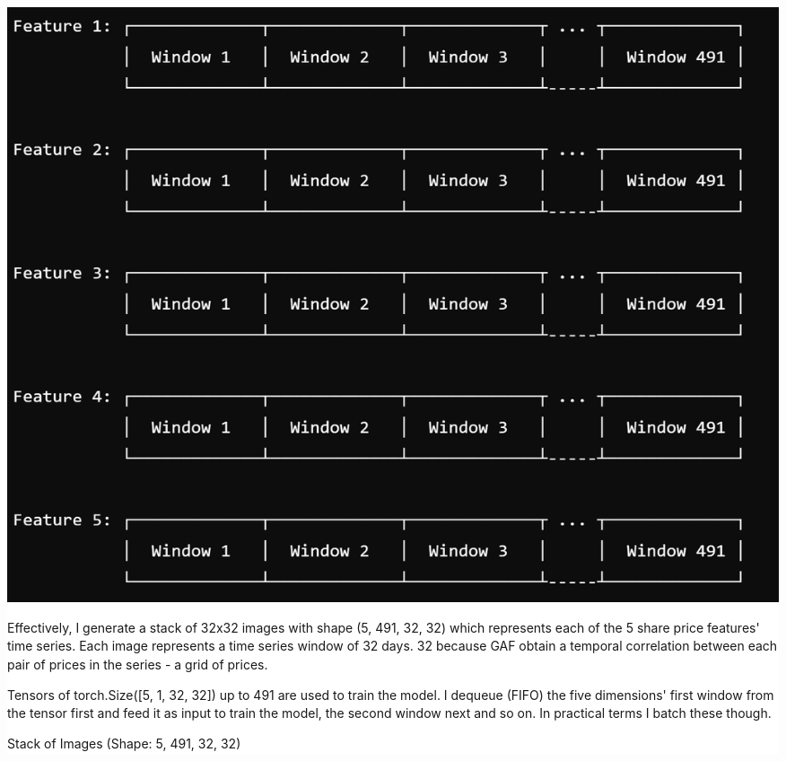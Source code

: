 ![alt text](readme_images/features_windows.png)

Effectively, I generate a stack of 32x32 images with shape (5, 491, 32, 32) which represents each of the 5 share price features' time series. Each image represents a time series window of 32 days. 32 because GAF obtain a temporal correlation between each pair of prices in the series - a grid of prices.

Tensors of torch.Size([5, 1, 32, 32]) up to 491 are used to train the model. I dequeue (FIFO) the five dimensions' first window from the tensor first and feed it as input to train the model, the second window next and so on. In practical terms I batch these though.

Stack of Images (Shape: 5, 491, 32, 32)
